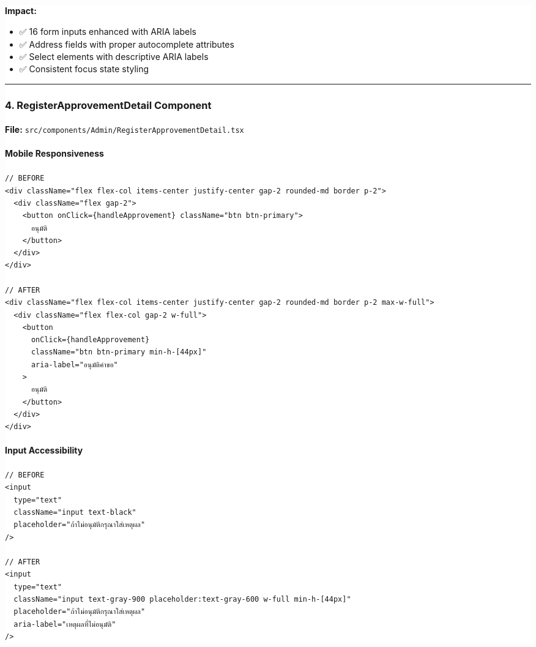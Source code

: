 **Impact:**
- ✅ 16 form inputs enhanced with ARIA labels
- ✅ Address fields with proper autocomplete attributes
- ✅ Select elements with descriptive ARIA labels
- ✅ Consistent focus state styling

---

### 4. RegisterApprovementDetail Component
**File:** `src/components/Admin/RegisterApprovementDetail.tsx`

#### Mobile Responsiveness
```tsx
// BEFORE
<div className="flex flex-col items-center justify-center gap-2 rounded-md border p-2">
  <div className="flex gap-2">
    <button onClick={handleApprovement} className="btn btn-primary">
      อนุมัติ
    </button>
  </div>
</div>

// AFTER
<div className="flex flex-col items-center justify-center gap-2 rounded-md border p-2 max-w-full">
  <div className="flex flex-col gap-2 w-full">
    <button 
      onClick={handleApprovement} 
      className="btn btn-primary min-h-[44px]"
      aria-label="อนุมัติคำขอ"
    >
      อนุมัติ
    </button>
  </div>
</div>
```

#### Input Accessibility
```tsx
// BEFORE
<input
  type="text"
  className="input text-black"
  placeholder="ถ้าไม่อนุมัติกรุณาใส่เหตุผล"
/>

// AFTER
<input
  type="text"
  className="input text-gray-900 placeholder:text-gray-600 w-full min-h-[44px]"
  placeholder="ถ้าไม่อนุมัติกรุณาใส่เหตุผล"
  aria-label="เหตุผลที่ไม่อนุมัติ"
/>
```
